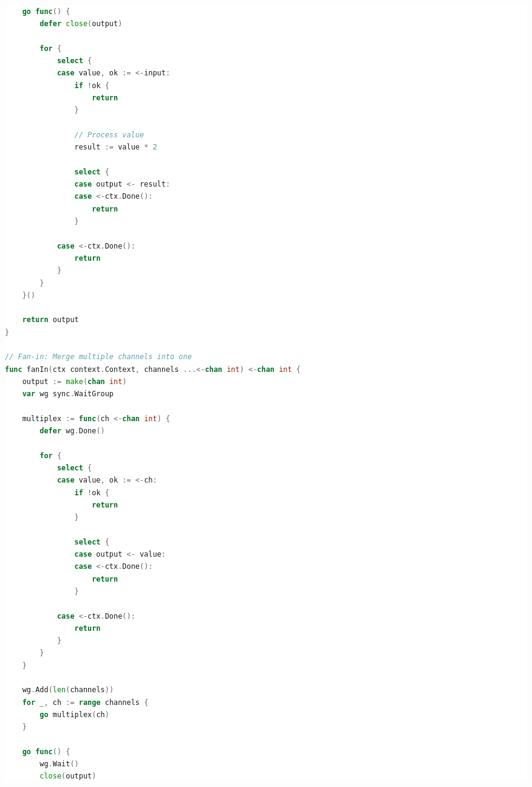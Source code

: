 ```go
    go func() {
        defer close(output)

        for {
            select {
            case value, ok := <-input:
                if !ok {
                    return
                }

                // Process value
                result := value * 2

                select {
                case output <- result:
                case <-ctx.Done():
                    return
                }

            case <-ctx.Done():
                return
            }
        }
    }()

    return output
}

// Fan-in: Merge multiple channels into one
func fanIn(ctx context.Context, channels ...<-chan int) <-chan int {
    output := make(chan int)
    var wg sync.WaitGroup

    multiplex := func(ch <-chan int) {
        defer wg.Done()

        for {
            select {
            case value, ok := <-ch:
                if !ok {
                    return
                }

                select {
                case output <- value:
                case <-ctx.Done():
                    return
                }

            case <-ctx.Done():
                return
            }
        }
    }

    wg.Add(len(channels))
    for _, ch := range channels {
        go multiplex(ch)
    }

    go func() {
        wg.Wait()
        close(output)
```